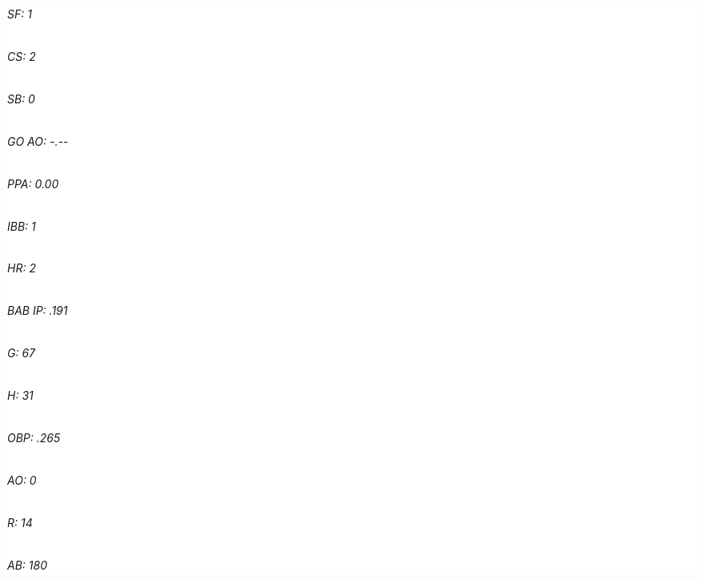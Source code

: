 ###### SF: 1
###### CS: 2
###### SB: 0
###### GO AO: -.--
###### PPA: 0.00
###### IBB: 1
###### HR: 2
###### BAB IP: .191
###### G: 67
###### H: 31
###### OBP: .265
###### AO: 0
###### R: 14
###### AB: 180